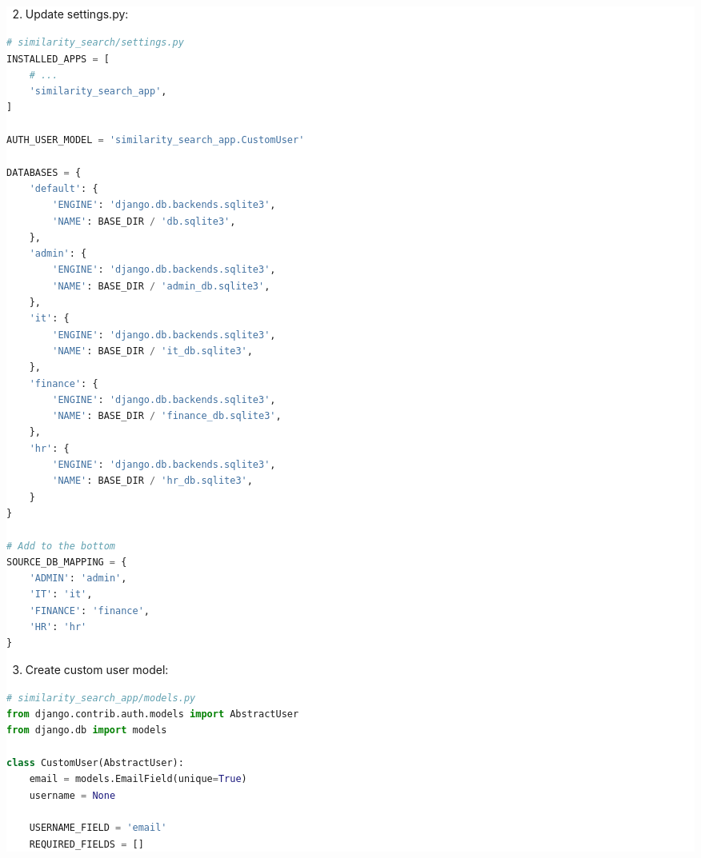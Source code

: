 2. Update settings.py:
```python
# similarity_search/settings.py
INSTALLED_APPS = [
    # ...
    'similarity_search_app',
]

AUTH_USER_MODEL = 'similarity_search_app.CustomUser'

DATABASES = {
    'default': {
        'ENGINE': 'django.db.backends.sqlite3',
        'NAME': BASE_DIR / 'db.sqlite3',
    },
    'admin': {
        'ENGINE': 'django.db.backends.sqlite3',
        'NAME': BASE_DIR / 'admin_db.sqlite3',
    },
    'it': {
        'ENGINE': 'django.db.backends.sqlite3',
        'NAME': BASE_DIR / 'it_db.sqlite3',
    },
    'finance': {
        'ENGINE': 'django.db.backends.sqlite3',
        'NAME': BASE_DIR / 'finance_db.sqlite3',
    },
    'hr': {
        'ENGINE': 'django.db.backends.sqlite3',
        'NAME': BASE_DIR / 'hr_db.sqlite3',
    }
}

# Add to the bottom
SOURCE_DB_MAPPING = {
    'ADMIN': 'admin',
    'IT': 'it',
    'FINANCE': 'finance',
    'HR': 'hr'
}
```

3. Create custom user model:
```python
# similarity_search_app/models.py
from django.contrib.auth.models import AbstractUser
from django.db import models

class CustomUser(AbstractUser):
    email = models.EmailField(unique=True)
    username = None

    USERNAME_FIELD = 'email'
    REQUIRED_FIELDS = []
```
